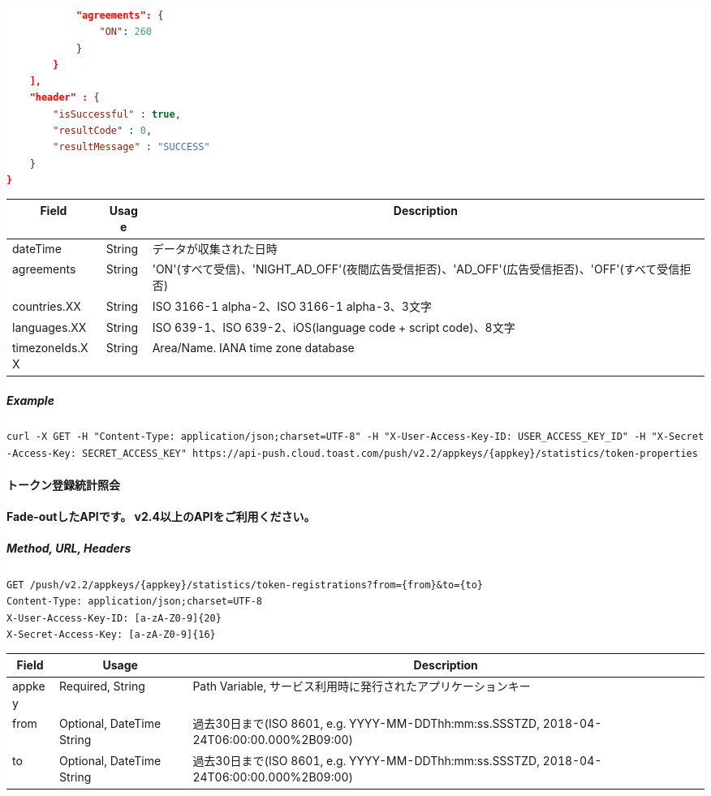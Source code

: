 ```json
			"agreements": {
				"ON": 260
			}
		}
	],
	"header" : {
		"isSuccessful" : true,
		"resultCode" : 0,
		"resultMessage" : "SUCCESS"
	}
}
```

| Field | Usage | Description |
| - | - | - |
| dateTime | String | データが収集された日時 |
| agreements | String | 'ON'(すべて受信)、'NIGHT_AD_OFF'(夜間広告受信拒否)、'AD_OFF'(広告受信拒否)、'OFF'(すべて受信拒否) |
| countries.XX | String | ISO 3166-1 alpha-2、ISO 3166-1 alpha-3、3文字 |
| languages.XX | String | ISO 639-1、ISO 639-2、iOS(language code + script code)、8文字 |
| timezoneIds.XX | String | Area/Name. IANA time zone database |

##### Example
```
curl -X GET -H "Content-Type: application/json;charset=UTF-8" -H "X-User-Access-Key-ID: USER_ACCESS_KEY_ID" -H "X-Secret-Access-Key: SECRET_ACCESS_KEY" https://api-push.cloud.toast.com/push/v2.2/appkeys/{appkey}/statistics/token-properties
```

#### トークン登録統計照会

**Fade-outしたAPIです。 v2.4以上のAPIをご利用ください。**

##### Method, URL, Headers
```
GET /push/v2.2/appkeys/{appkey}/statistics/token-registrations?from={from}&to={to}
Content-Type: application/json;charset=UTF-8
X-User-Access-Key-ID: [a-zA-Z0-9]{20}
X-Secret-Access-Key: [a-zA-Z0-9]{16}
```

| Field | Usage | Description |
| - | - | - |
| appkey | Required, String | Path Variable, サービス利用時に発行されたアプリケーションキー |
| from | Optional, DateTime String | 過去30日まで(ISO 8601, e.g. YYYY-MM-DDThh:mm:ss.SSSTZD, 2018-04-24T06:00:00.000%2B09:00) |
| to | Optional, DateTime String | 過去30日まで(ISO 8601, e.g. YYYY-MM-DDThh:mm:ss.SSSTZD, 2018-04-24T06:00:00.000%2B09:00) |
